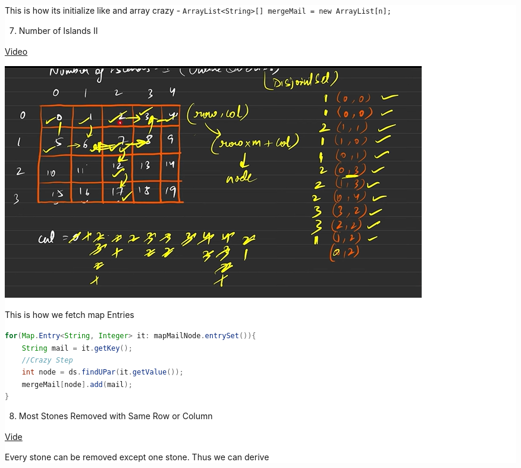 This is how its initialize like and array crazy - `ArrayList<String>[] mergeMail = new ArrayList[n];`

7. Number of Islands II

[Video](https://www.youtube.com/watch?v=Rn6B-Q4SNyA&list=PLgUwDviBIf0oE3gA41TKO2H5bHpPd7fzn&index=51&ab_channel=takeUforward)

![alt text](image-35.png)

This is how we fetch map Entries
```java
for(Map.Entry<String, Integer> it: mapMailNode.entrySet()){
    String mail = it.getKey();
    //Crazy Step
    int node = ds.findUPar(it.getValue());
    mergeMail[node].add(mail);
}
```

8. Most Stones Removed with Same Row or Column

[Vide](https://www.youtube.com/watch?v=OwMNX8SPavM&list=PLgUwDviBIf0oE3gA41TKO2H5bHpPd7fzn&index=53&t=3s&ab_channel=takeUforward)

Every stone can be removed except one stone. Thus we can derive
